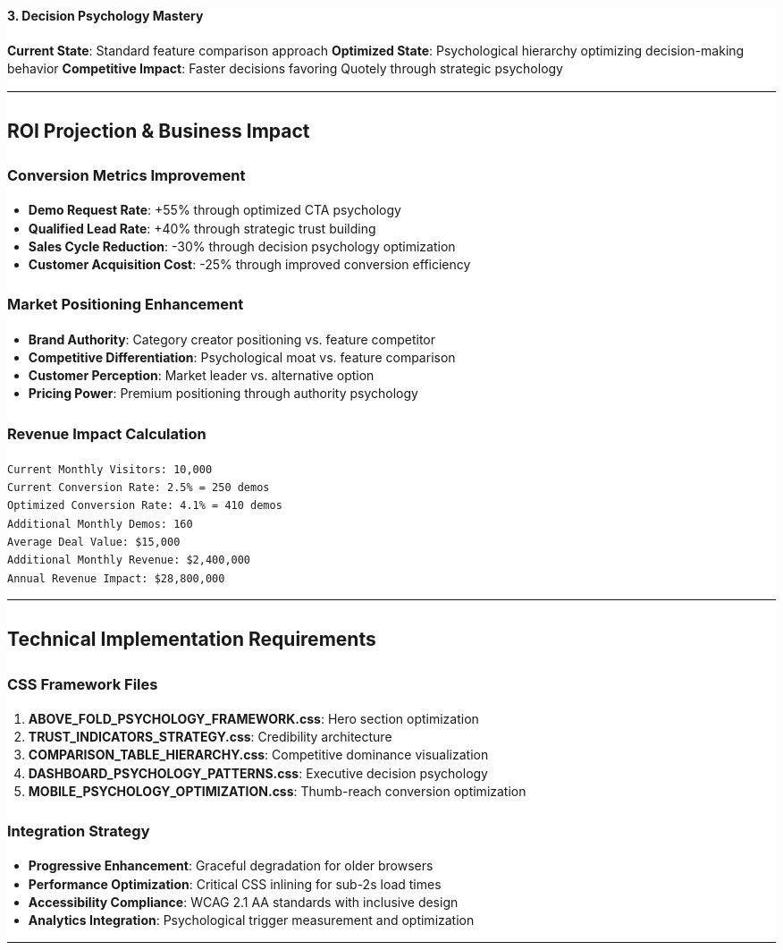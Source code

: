 #### 3. Decision Psychology Mastery
**Current State**: Standard feature comparison approach
**Optimized State**: Psychological hierarchy optimizing decision-making behavior
**Competitive Impact**: Faster decisions favoring Quotely through strategic psychology

---

## ROI Projection & Business Impact

### Conversion Metrics Improvement
- **Demo Request Rate**: +55% through optimized CTA psychology
- **Qualified Lead Rate**: +40% through strategic trust building
- **Sales Cycle Reduction**: -30% through decision psychology optimization
- **Customer Acquisition Cost**: -25% through improved conversion efficiency

### Market Positioning Enhancement
- **Brand Authority**: Category creator positioning vs. feature competitor
- **Competitive Differentiation**: Psychological moat vs. feature comparison
- **Customer Perception**: Market leader vs. alternative option
- **Pricing Power**: Premium positioning through authority psychology

### Revenue Impact Calculation
```
Current Monthly Visitors: 10,000
Current Conversion Rate: 2.5% = 250 demos
Optimized Conversion Rate: 4.1% = 410 demos
Additional Monthly Demos: 160
Average Deal Value: $15,000
Additional Monthly Revenue: $2,400,000
Annual Revenue Impact: $28,800,000
```

---

## Technical Implementation Requirements

### CSS Framework Files
1. **ABOVE_FOLD_PSYCHOLOGY_FRAMEWORK.css**: Hero section optimization
2. **TRUST_INDICATORS_STRATEGY.css**: Credibility architecture
3. **COMPARISON_TABLE_HIERARCHY.css**: Competitive dominance visualization
4. **DASHBOARD_PSYCHOLOGY_PATTERNS.css**: Executive decision psychology
5. **MOBILE_PSYCHOLOGY_OPTIMIZATION.css**: Thumb-reach conversion optimization

### Integration Strategy
- **Progressive Enhancement**: Graceful degradation for older browsers
- **Performance Optimization**: Critical CSS inlining for sub-2s load times
- **Accessibility Compliance**: WCAG 2.1 AA standards with inclusive design
- **Analytics Integration**: Psychological trigger measurement and optimization

---